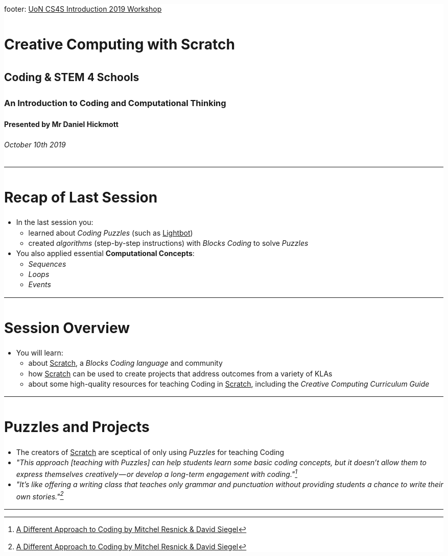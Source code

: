 footer: [UoN CS4S Introduction 2019 Workshop](http://cs4s.github.io/intro-2019)

# Creative Computing with Scratch

## Coding & STEM 4 Schools

### An Introduction to Coding and Computational Thinking

#### Presented by Mr Daniel Hickmott

###### October 10th 2019

---

# Recap of Last Session

- In the last session you:
	- learned about *Coding Puzzles* (such as [Lightbot](http://lightbot.com/))
	- created *algorithms* (step-by-step instructions) with *Blocks Coding* to solve *Puzzles*
- You also applied essential **Computational Concepts**:
	- *Sequences*
	- *Loops*
	- *Events* 

---

# Session Overview

- You will learn: 
	- about [Scratch](https://scratch.mit.edu/), a *Blocks Coding language* and community
	- how [Scratch](https://scratch.mit.edu/) can be used to create projects that address outcomes from a variety of KLAs
	- about some high-quality resources for teaching Coding in [Scratch](https://scratch.mit.edu/), including the *Creative Computing Curriculum Guide*

---

# Puzzles and Projects

- The creators of [Scratch](https://scratch.mit.edu/) are sceptical of only using *Puzzles* for teaching Coding
- *"This approach [teaching with Puzzles] can help students learn some basic coding concepts, but it doesn’t allow them to express themselves creatively — or develop a long-term engagement with coding."[^1]*
- *"It’s like offering a writing class that teaches only grammar and punctuation without providing students a chance to write their own stories."[^1]*


[^1]: [A Different Approach to Coding by Mitchel Resnick & David Siegel](https://brightthemag.com/a-different-approach-to-coding-d679b06d83a)

---
